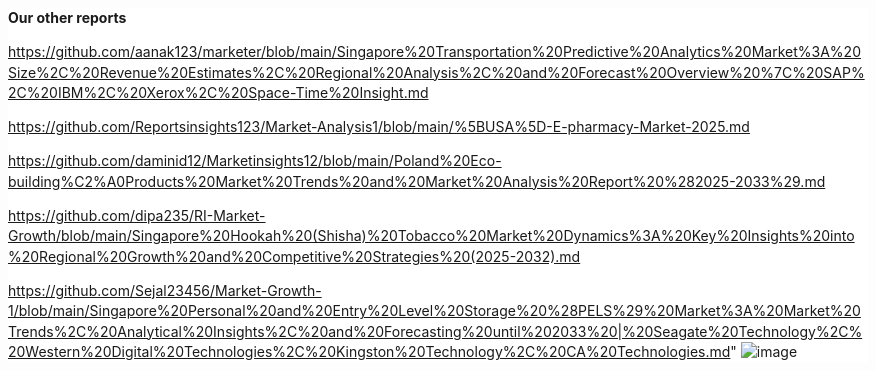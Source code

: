 <strong>Our other reports</strong>

<a href=https://github.com/aanak123/marketer/blob/main/Singapore%20Transportation%20Predictive%20Analytics%20Market%3A%20Size%2C%20Revenue%20Estimates%2C%20Regional%20Analysis%2C%20and%20Forecast%20Overview%20%7C%20SAP%2C%20IBM%2C%20Xerox%2C%20Space-Time%20Insight.md>https://github.com/aanak123/marketer/blob/main/Singapore%20Transportation%20Predictive%20Analytics%20Market%3A%20Size%2C%20Revenue%20Estimates%2C%20Regional%20Analysis%2C%20and%20Forecast%20Overview%20%7C%20SAP%2C%20IBM%2C%20Xerox%2C%20Space-Time%20Insight.md</a>

<a href=https://github.com/Reportsinsights123/Market-Analysis1/blob/main/%5BUSA%5D-E-pharmacy-Market-2025.md>https://github.com/Reportsinsights123/Market-Analysis1/blob/main/%5BUSA%5D-E-pharmacy-Market-2025.md</a>

<a href=https://github.com/daminid12/Marketinsights12/blob/main/Poland%20Eco-building%C2%A0Products%20Market%20Trends%20and%20Market%20Analysis%20Report%20%282025-2033%29.md>https://github.com/daminid12/Marketinsights12/blob/main/Poland%20Eco-building%C2%A0Products%20Market%20Trends%20and%20Market%20Analysis%20Report%20%282025-2033%29.md</a>

<a href=https://github.com/dipa235/RI-Market-Growth/blob/main/Singapore%20Hookah%20(Shisha)%20Tobacco%20Market%20Dynamics%3A%20Key%20Insights%20into%20Regional%20Growth%20and%20Competitive%20Strategies%20(2025-2032).md>https://github.com/dipa235/RI-Market-Growth/blob/main/Singapore%20Hookah%20(Shisha)%20Tobacco%20Market%20Dynamics%3A%20Key%20Insights%20into%20Regional%20Growth%20and%20Competitive%20Strategies%20(2025-2032).md</a>

<a href=https://github.com/Sejal23456/Market-Growth-1/blob/main/Singapore%20Personal%20and%20Entry%20Level%20Storage%20%28PELS%29%20Market%3A%20Market%20Trends%2C%20Analytical%20Insights%2C%20and%20Forecasting%20until%202033%20|%20Seagate%20Technology%2C%20Western%20Digital%20Technologies%2C%20Kingston%20Technology%2C%20CA%20Technologies.md>https://github.com/Sejal23456/Market-Growth-1/blob/main/Singapore%20Personal%20and%20Entry%20Level%20Storage%20%28PELS%29%20Market%3A%20Market%20Trends%2C%20Analytical%20Insights%2C%20and%20Forecasting%20until%202033%20|%20Seagate%20Technology%2C%20Western%20Digital%20Technologies%2C%20Kingston%20Technology%2C%20CA%20Technologies.md</a>"
![image](https://github.com/user-attachments/assets/38e89e83-7f4c-4613-82f6-bc047f8668aa)
